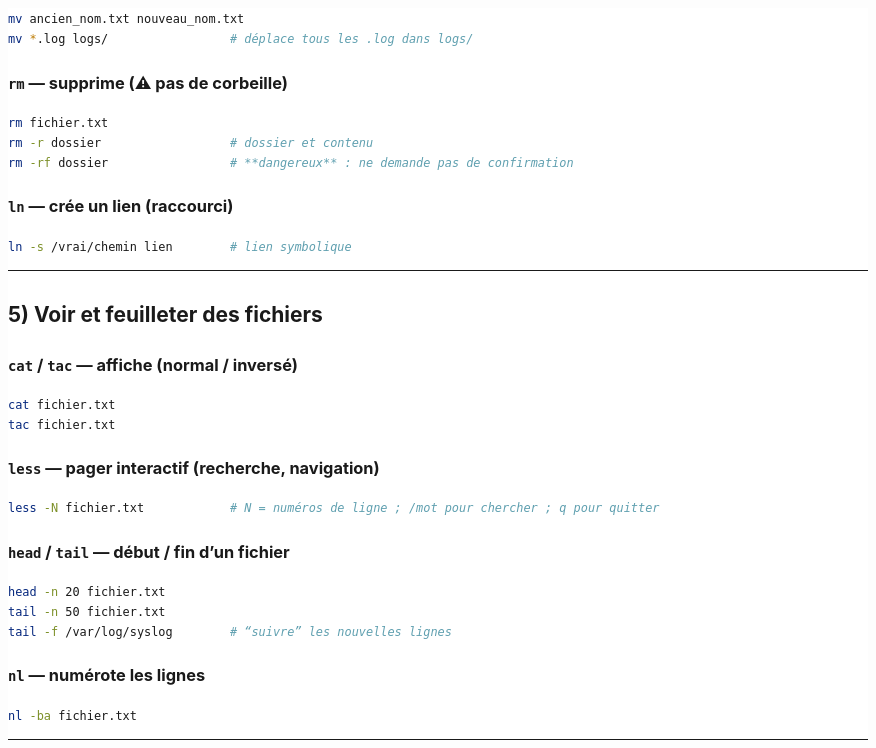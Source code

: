 ```bash
mv ancien_nom.txt nouveau_nom.txt
mv *.log logs/                 # déplace tous les .log dans logs/

```

### `rm` — supprime (⚠️ pas de corbeille)

```bash
rm fichier.txt
rm -r dossier                  # dossier et contenu
rm -rf dossier                 # **dangereux** : ne demande pas de confirmation

```

### `ln` — crée un lien (raccourci)

```bash
ln -s /vrai/chemin lien        # lien symbolique

```

---

## 5) Voir et feuilleter des fichiers

### `cat` / `tac` — affiche (normal / inversé)

```bash
cat fichier.txt
tac fichier.txt

```

### `less` — pager interactif (recherche, navigation)

```bash
less -N fichier.txt            # N = numéros de ligne ; /mot pour chercher ; q pour quitter

```

### `head` / `tail` — début / fin d’un fichier

```bash
head -n 20 fichier.txt
tail -n 50 fichier.txt
tail -f /var/log/syslog        # “suivre” les nouvelles lignes

```

### `nl` — numérote les lignes

```bash
nl -ba fichier.txt

```

---